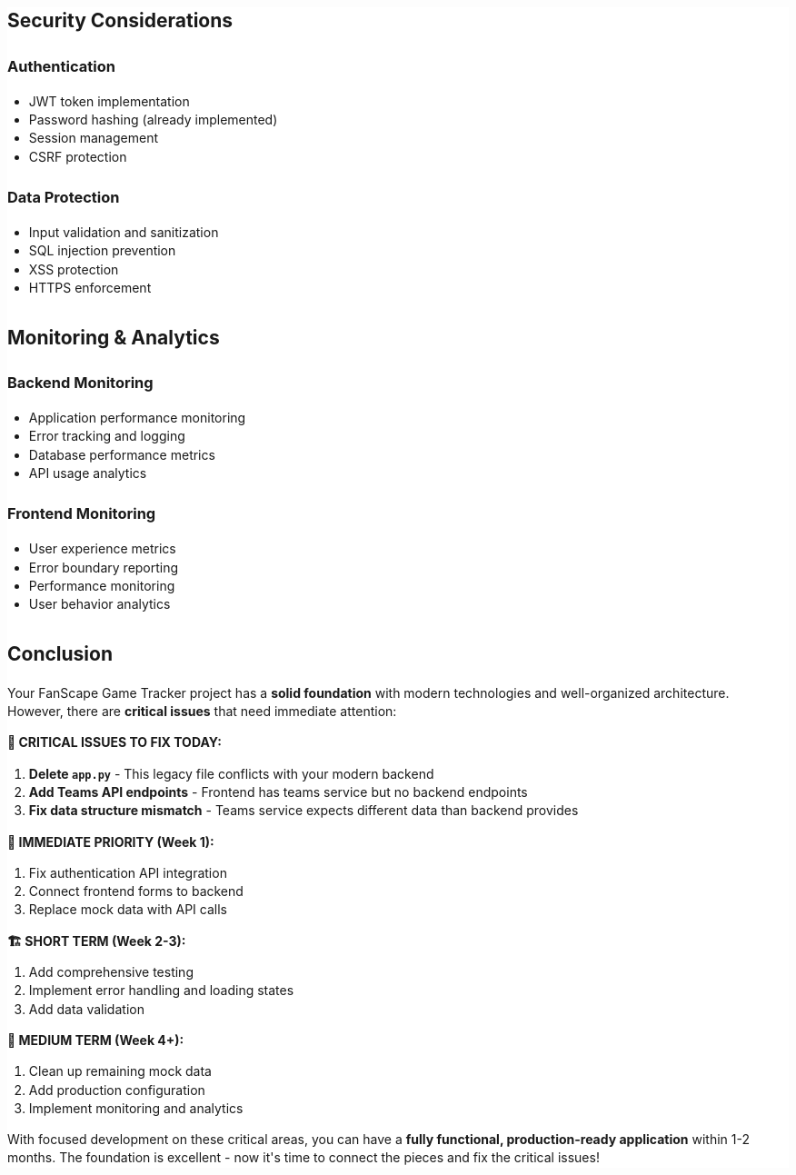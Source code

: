 ## Security Considerations

### **Authentication**
- JWT token implementation
- Password hashing (already implemented)
- Session management
- CSRF protection

### **Data Protection**
- Input validation and sanitization
- SQL injection prevention
- XSS protection
- HTTPS enforcement

## Monitoring & Analytics

### **Backend Monitoring**
- Application performance monitoring
- Error tracking and logging
- Database performance metrics
- API usage analytics

### **Frontend Monitoring**
- User experience metrics
- Error boundary reporting
- Performance monitoring
- User behavior analytics

## Conclusion

Your FanScape Game Tracker project has a **solid foundation** with modern technologies and well-organized architecture. However, there are **critical issues** that need immediate attention:

**🔴 CRITICAL ISSUES TO FIX TODAY:**
1. **Delete `app.py`** - This legacy file conflicts with your modern backend
2. **Add Teams API endpoints** - Frontend has teams service but no backend endpoints
3. **Fix data structure mismatch** - Teams service expects different data than backend provides

**🚨 IMMEDIATE PRIORITY (Week 1):**
1. Fix authentication API integration
2. Connect frontend forms to backend
3. Replace mock data with API calls

**🏗️ SHORT TERM (Week 2-3):**
1. Add comprehensive testing
2. Implement error handling and loading states
3. Add data validation

**🔧 MEDIUM TERM (Week 4+):**
1. Clean up remaining mock data
2. Add production configuration
3. Implement monitoring and analytics

With focused development on these critical areas, you can have a **fully functional, production-ready application** within 1-2 months. The foundation is excellent - now it's time to connect the pieces and fix the critical issues! 